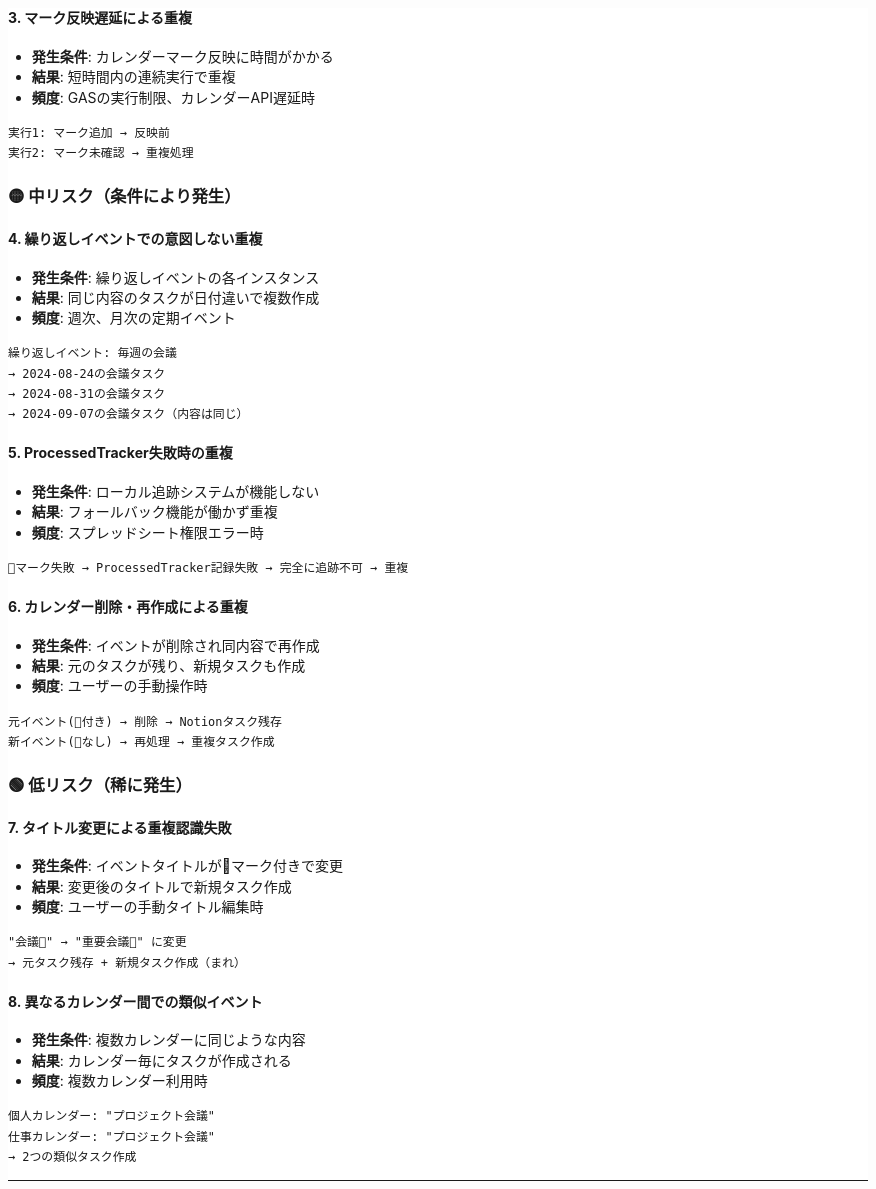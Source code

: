 #### 3. **マーク反映遅延による重複**
- **発生条件**: カレンダーマーク反映に時間がかかる
- **結果**: 短時間内の連続実行で重複
- **頻度**: GASの実行制限、カレンダーAPI遅延時
```
実行1: マーク追加 → 反映前
実行2: マーク未確認 → 重複処理
```

### 🟡 中リスク（条件により発生）

#### 4. **繰り返しイベントでの意図しない重複**
- **発生条件**: 繰り返しイベントの各インスタンス
- **結果**: 同じ内容のタスクが日付違いで複数作成
- **頻度**: 週次、月次の定期イベント
```
繰り返しイベント: 毎週の会議
→ 2024-08-24の会議タスク
→ 2024-08-31の会議タスク  
→ 2024-09-07の会議タスク（内容は同じ）
```

#### 5. **ProcessedTracker失敗時の重複**
- **発生条件**: ローカル追跡システムが機能しない
- **結果**: フォールバック機能が働かず重複
- **頻度**: スプレッドシート権限エラー時
```
🤖マーク失敗 → ProcessedTracker記録失敗 → 完全に追跡不可 → 重複
```

#### 6. **カレンダー削除・再作成による重複**
- **発生条件**: イベントが削除され同内容で再作成
- **結果**: 元のタスクが残り、新規タスクも作成
- **頻度**: ユーザーの手動操作時
```
元イベント(🤖付き) → 削除 → Notionタスク残存
新イベント(🤖なし) → 再処理 → 重複タスク作成
```

### 🟢 低リスク（稀に発生）

#### 7. **タイトル変更による重複認識失敗**
- **発生条件**: イベントタイトルが🤖マーク付きで変更
- **結果**: 変更後のタイトルで新規タスク作成
- **頻度**: ユーザーの手動タイトル編集時
```
"会議🤖" → "重要会議🤖" に変更
→ 元タスク残存 + 新規タスク作成（まれ）
```

#### 8. **異なるカレンダー間での類似イベント**
- **発生条件**: 複数カレンダーに同じような内容
- **結果**: カレンダー毎にタスクが作成される
- **頻度**: 複数カレンダー利用時
```
個人カレンダー: "プロジェクト会議"
仕事カレンダー: "プロジェクト会議"  
→ 2つの類似タスク作成
```

---